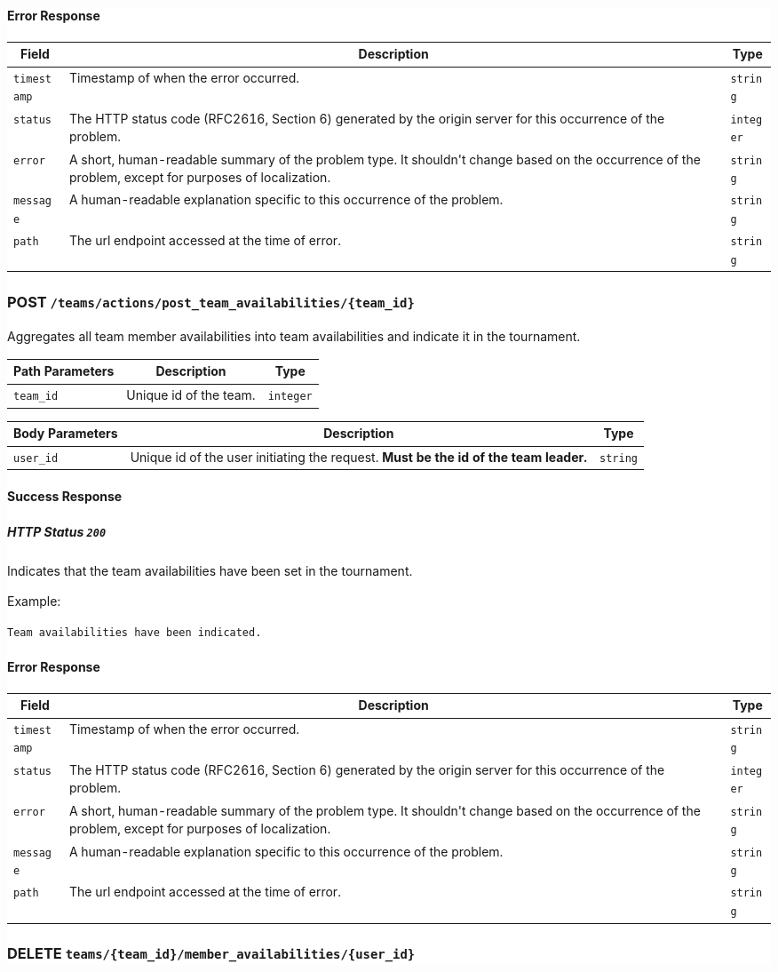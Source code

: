 #### Error Response

| Field       | Description                                                                                                                                           | Type      |
|-------------|-------------------------------------------------------------------------------------------------------------------------------------------------------|-----------|
| `timestamp` | Timestamp of when the error occurred.                                                                                                                 | `string`  |
| `status`    | The HTTP status code (RFC2616, Section 6) generated by the origin server for this occurrence of the problem.                                          | `integer` |
| `error`     | A short, human-readable summary of the problem type. It shouldn't change based on the occurrence of the problem, except for purposes of localization. | `string`  |
| `message`   | A human-readable explanation specific to this occurrence of the problem.                                                                              | `string`  |
| `path`      | The url endpoint accessed at the time of error.                                                                                                       | `string`  |

### POST `/teams/actions/post_team_availabilities/{team_id}`

Aggregates all team member availabilities into team availabilities and indicate it in the tournament.

| Path Parameters | Description            | Type      |
|-----------------|------------------------|-----------|
| `team_id`       | Unique id of the team. | `integer` |

| Body Parameters | Description                                                                          | Type     |
|-----------------|--------------------------------------------------------------------------------------|----------|
| `user_id`       | Unique id of the user initiating the request. **Must be the id of the team leader.** | `string` |

#### Success Response

##### HTTP Status `200`

Indicates that the team availabilities have been set in the tournament.

Example:

`Team availabilities have been indicated.`

#### Error Response

| Field       | Description                                                                                                                                           | Type      |
|-------------|-------------------------------------------------------------------------------------------------------------------------------------------------------|-----------|
| `timestamp` | Timestamp of when the error occurred.                                                                                                                 | `string`  |
| `status`    | The HTTP status code (RFC2616, Section 6) generated by the origin server for this occurrence of the problem.                                          | `integer` |
| `error`     | A short, human-readable summary of the problem type. It shouldn't change based on the occurrence of the problem, except for purposes of localization. | `string`  |
| `message`   | A human-readable explanation specific to this occurrence of the problem.                                                                              | `string`  |
| `path`      | The url endpoint accessed at the time of error.                                                                                                       | `string`  |

### DELETE `teams/{team_id}/member_availabilities/{user_id}`
